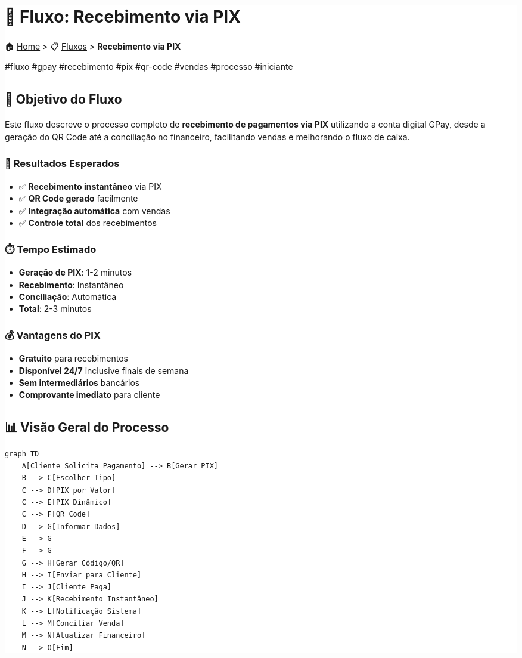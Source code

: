 # 🔄 Fluxo: Recebimento via PIX

🏠 [Home](../../index.md) > 📋 [Fluxos](../index.md) > **Recebimento via PIX**

#fluxo #gpay #recebimento #pix #qr-code #vendas #processo #iniciante

## 🎯 Objetivo do Fluxo

Este fluxo descreve o processo completo de **recebimento de pagamentos via PIX** utilizando a conta digital GPay, desde a geração do QR Code até a conciliação no financeiro, facilitando vendas e melhorando o fluxo de caixa.

### 🚀 **Resultados Esperados**
- ✅ **Recebimento instantâneo** via PIX
- ✅ **QR Code gerado** facilmente
- ✅ **Integração automática** com vendas
- ✅ **Controle total** dos recebimentos

### ⏱️ **Tempo Estimado**
- **Geração de PIX**: 1-2 minutos
- **Recebimento**: Instantâneo
- **Conciliação**: Automática
- **Total**: 2-3 minutos

### 💰 **Vantagens do PIX**
- **Gratuito** para recebimentos
- **Disponível 24/7** inclusive finais de semana
- **Sem intermediários** bancários
- **Comprovante imediato** para cliente

## 📊 Visão Geral do Processo

```mermaid
graph TD
    A[Cliente Solicita Pagamento] --> B[Gerar PIX]
    B --> C[Escolher Tipo]
    C --> D[PIX por Valor]
    C --> E[PIX Dinâmico]
    C --> F[QR Code]
    D --> G[Informar Dados]
    E --> G
    F --> G
    G --> H[Gerar Código/QR]
    H --> I[Enviar para Cliente]
    I --> J[Cliente Paga]
    J --> K[Recebimento Instantâneo]
    K --> L[Notificação Sistema]
    L --> M[Conciliar Venda]
    M --> N[Atualizar Financeiro]
    N --> O[Fim]
```
